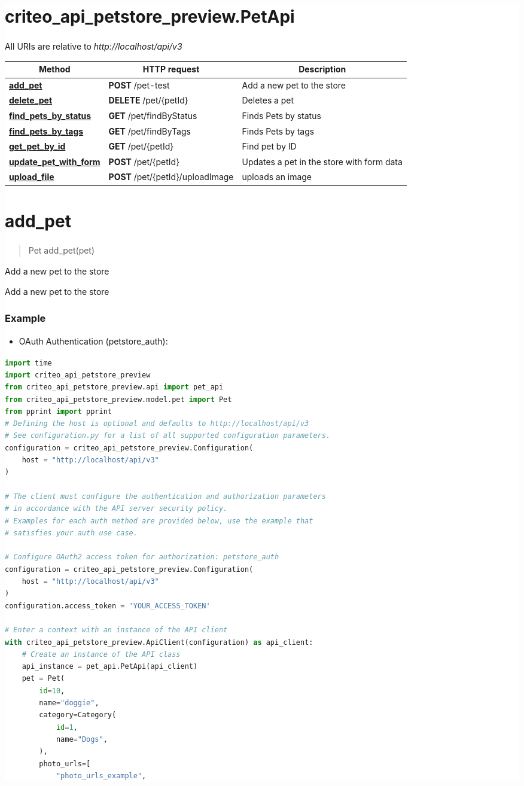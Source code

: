 # criteo_api_petstore_preview.PetApi

All URIs are relative to *http://localhost/api/v3*

Method | HTTP request | Description
------------- | ------------- | -------------
[**add_pet**](PetApi.md#add_pet) | **POST** /pet-test | Add a new pet to the store
[**delete_pet**](PetApi.md#delete_pet) | **DELETE** /pet/{petId} | Deletes a pet
[**find_pets_by_status**](PetApi.md#find_pets_by_status) | **GET** /pet/findByStatus | Finds Pets by status
[**find_pets_by_tags**](PetApi.md#find_pets_by_tags) | **GET** /pet/findByTags | Finds Pets by tags
[**get_pet_by_id**](PetApi.md#get_pet_by_id) | **GET** /pet/{petId} | Find pet by ID
[**update_pet_with_form**](PetApi.md#update_pet_with_form) | **POST** /pet/{petId} | Updates a pet in the store with form data
[**upload_file**](PetApi.md#upload_file) | **POST** /pet/{petId}/uploadImage | uploads an image


# **add_pet**
> Pet add_pet(pet)

Add a new pet to the store

Add a new pet to the store

### Example

* OAuth Authentication (petstore_auth):
```python
import time
import criteo_api_petstore_preview
from criteo_api_petstore_preview.api import pet_api
from criteo_api_petstore_preview.model.pet import Pet
from pprint import pprint
# Defining the host is optional and defaults to http://localhost/api/v3
# See configuration.py for a list of all supported configuration parameters.
configuration = criteo_api_petstore_preview.Configuration(
    host = "http://localhost/api/v3"
)

# The client must configure the authentication and authorization parameters
# in accordance with the API server security policy.
# Examples for each auth method are provided below, use the example that
# satisfies your auth use case.

# Configure OAuth2 access token for authorization: petstore_auth
configuration = criteo_api_petstore_preview.Configuration(
    host = "http://localhost/api/v3"
)
configuration.access_token = 'YOUR_ACCESS_TOKEN'

# Enter a context with an instance of the API client
with criteo_api_petstore_preview.ApiClient(configuration) as api_client:
    # Create an instance of the API class
    api_instance = pet_api.PetApi(api_client)
    pet = Pet(
        id=10,
        name="doggie",
        category=Category(
            id=1,
            name="Dogs",
        ),
        photo_urls=[
            "photo_urls_example",
```